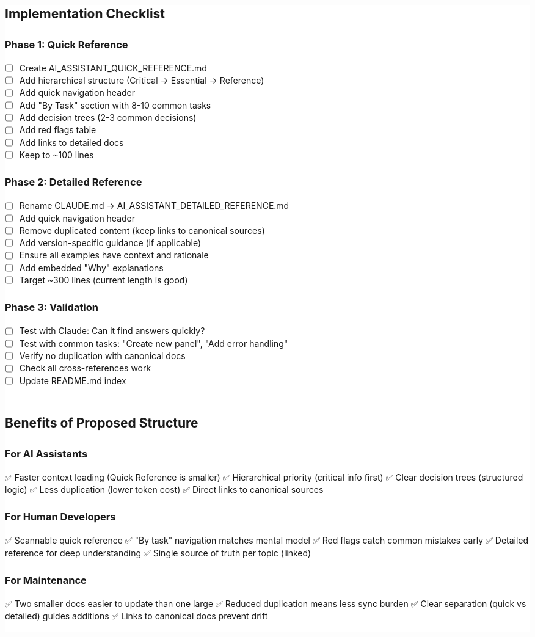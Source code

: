## Implementation Checklist

### Phase 1: Quick Reference
- [ ] Create AI_ASSISTANT_QUICK_REFERENCE.md
- [ ] Add hierarchical structure (Critical → Essential → Reference)
- [ ] Add quick navigation header
- [ ] Add "By Task" section with 8-10 common tasks
- [ ] Add decision trees (2-3 common decisions)
- [ ] Add red flags table
- [ ] Add links to detailed docs
- [ ] Keep to ~100 lines

### Phase 2: Detailed Reference
- [ ] Rename CLAUDE.md → AI_ASSISTANT_DETAILED_REFERENCE.md
- [ ] Add quick navigation header
- [ ] Remove duplicated content (keep links to canonical sources)
- [ ] Add version-specific guidance (if applicable)
- [ ] Ensure all examples have context and rationale
- [ ] Add embedded "Why" explanations
- [ ] Target ~300 lines (current length is good)

### Phase 3: Validation
- [ ] Test with Claude: Can it find answers quickly?
- [ ] Test with common tasks: "Create new panel", "Add error handling"
- [ ] Verify no duplication with canonical docs
- [ ] Check all cross-references work
- [ ] Update README.md index

---

## Benefits of Proposed Structure

### For AI Assistants
✅ Faster context loading (Quick Reference is smaller)
✅ Hierarchical priority (critical info first)
✅ Clear decision trees (structured logic)
✅ Less duplication (lower token cost)
✅ Direct links to canonical sources

### For Human Developers
✅ Scannable quick reference
✅ "By task" navigation matches mental model
✅ Red flags catch common mistakes early
✅ Detailed reference for deep understanding
✅ Single source of truth per topic (linked)

### For Maintenance
✅ Two smaller docs easier to update than one large
✅ Reduced duplication means less sync burden
✅ Clear separation (quick vs detailed) guides additions
✅ Links to canonical docs prevent drift

---